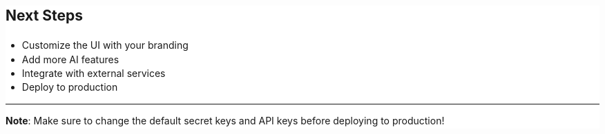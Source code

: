 ## Next Steps

- Customize the UI with your branding
- Add more AI features
- Integrate with external services
- Deploy to production

---

**Note**: Make sure to change the default secret keys and API keys before deploying to production!

